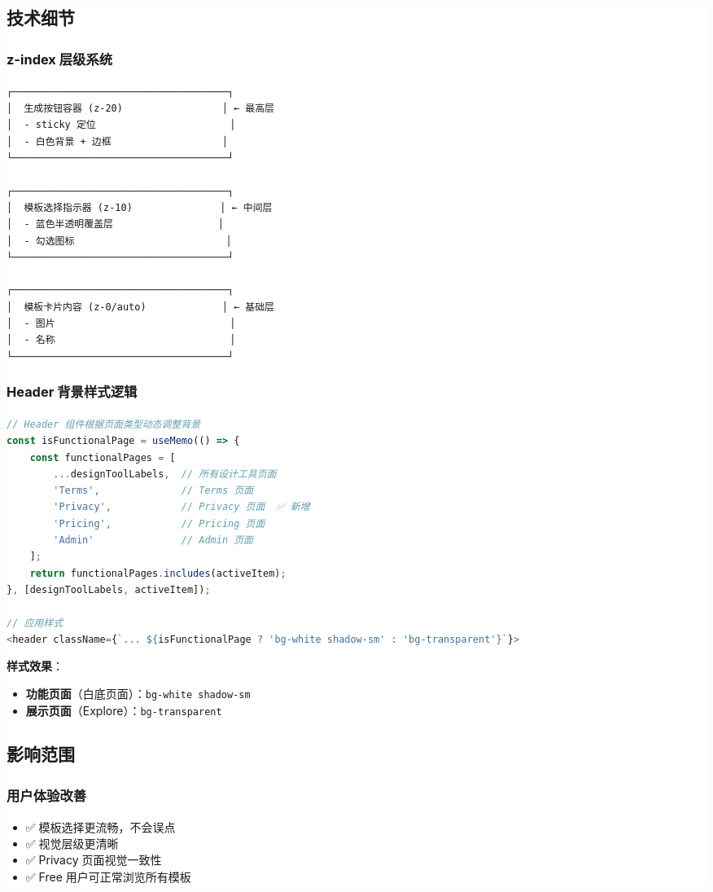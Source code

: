 ## 技术细节

### z-index 层级系统

```
┌─────────────────────────────────────┐
│  生成按钮容器 (z-20)                 │ ← 最高层
│  - sticky 定位                       │
│  - 白色背景 + 边框                   │
└─────────────────────────────────────┘

┌─────────────────────────────────────┐
│  模板选择指示器 (z-10)               │ ← 中间层
│  - 蓝色半透明覆盖层                  │
│  - 勾选图标                          │
└─────────────────────────────────────┘

┌─────────────────────────────────────┐
│  模板卡片内容 (z-0/auto)             │ ← 基础层
│  - 图片                              │
│  - 名称                              │
└─────────────────────────────────────┘
```

### Header 背景样式逻辑

```typescript
// Header 组件根据页面类型动态调整背景
const isFunctionalPage = useMemo(() => {
    const functionalPages = [
        ...designToolLabels,  // 所有设计工具页面
        'Terms',              // Terms 页面
        'Privacy',            // Privacy 页面  ✅ 新增
        'Pricing',            // Pricing 页面
        'Admin'               // Admin 页面
    ];
    return functionalPages.includes(activeItem);
}, [designToolLabels, activeItem]);

// 应用样式
<header className={`... ${isFunctionalPage ? 'bg-white shadow-sm' : 'bg-transparent'}`}>
```

**样式效果**：
- **功能页面**（白底页面）：`bg-white shadow-sm`
- **展示页面**（Explore）：`bg-transparent`

## 影响范围

### 用户体验改善
- ✅ 模板选择更流畅，不会误点
- ✅ 视觉层级更清晰
- ✅ Privacy 页面视觉一致性
- ✅ Free 用户可正常浏览所有模板
